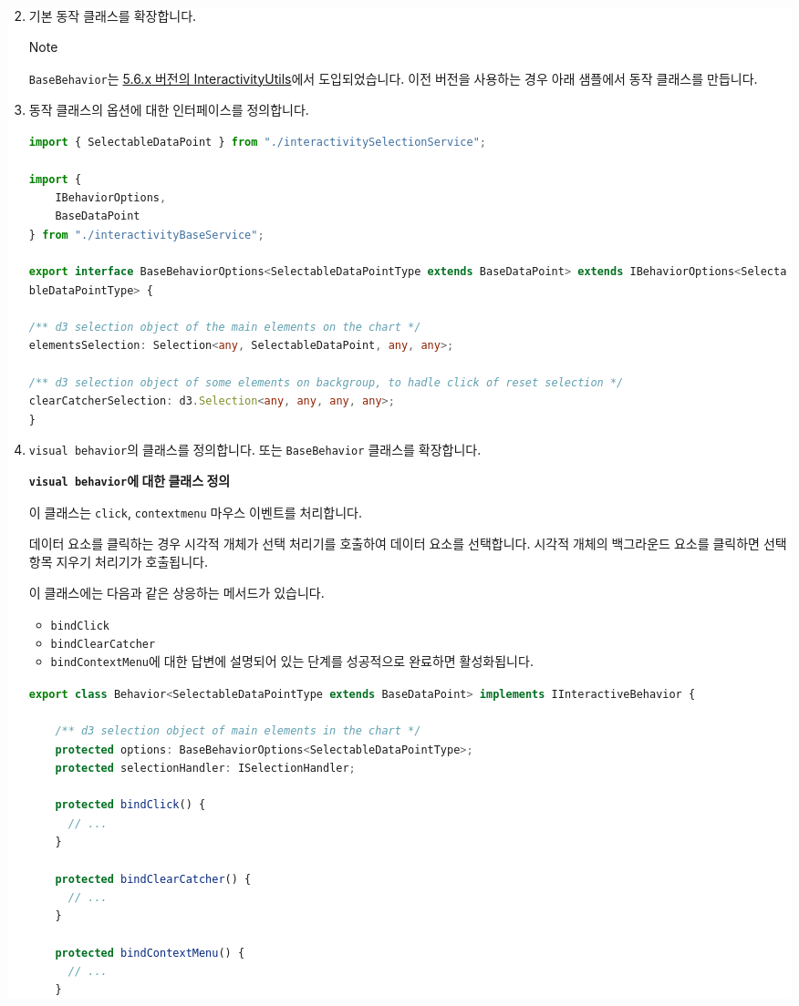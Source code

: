2. 기본 동작 클래스를 확장합니다.

    > [!NOTE]
    > `BaseBehavior`는 [5.6.x 버전의 InteractivityUtils](https://www.npmjs.com/package/powerbi-visuals-utils-interactivityutils/v/5.6.0)에서 도입되었습니다. 이전 버전을 사용하는 경우 아래 샘플에서 동작 클래스를 만듭니다.

3. 동작 클래스의 옵션에 대한 인터페이스를 정의합니다.

    ```typescript
    import { SelectableDataPoint } from "./interactivitySelectionService";

    import {
        IBehaviorOptions,
        BaseDataPoint
    } from "./interactivityBaseService";

    export interface BaseBehaviorOptions<SelectableDataPointType extends BaseDataPoint> extends IBehaviorOptions<SelectableDataPointType> {

    /** d3 selection object of the main elements on the chart */
    elementsSelection: Selection<any, SelectableDataPoint, any, any>;

    /** d3 selection object of some elements on backgroup, to hadle click of reset selection */
    clearCatcherSelection: d3.Selection<any, any, any, any>;
    }
    ```

4. `visual behavior`의 클래스를 정의합니다. 또는 `BaseBehavior` 클래스를 확장합니다.

    **`visual behavior`에 대한 클래스 정의**

    이 클래스는 `click`, `contextmenu` 마우스 이벤트를 처리합니다.

    데이터 요소를 클릭하는 경우 시각적 개체가 선택 처리기를 호출하여 데이터 요소를 선택합니다. 시각적 개체의 백그라운드 요소를 클릭하면 선택 항목 지우기 처리기가 호출됩니다.

    이 클래스에는 다음과 같은 상응하는 메서드가 있습니다.
    * `bindClick`
    * `bindClearCatcher`
    * `bindContextMenu`에 대한 답변에 설명되어 있는 단계를 성공적으로 완료하면 활성화됩니다.

    ```typescript
    export class Behavior<SelectableDataPointType extends BaseDataPoint> implements IInteractiveBehavior {

        /** d3 selection object of main elements in the chart */
        protected options: BaseBehaviorOptions<SelectableDataPointType>;
        protected selectionHandler: ISelectionHandler;
    
        protected bindClick() {
          // ...
        }
    
        protected bindClearCatcher() {
          // ...
        }
    
        protected bindContextMenu() {
          // ...
        }
    